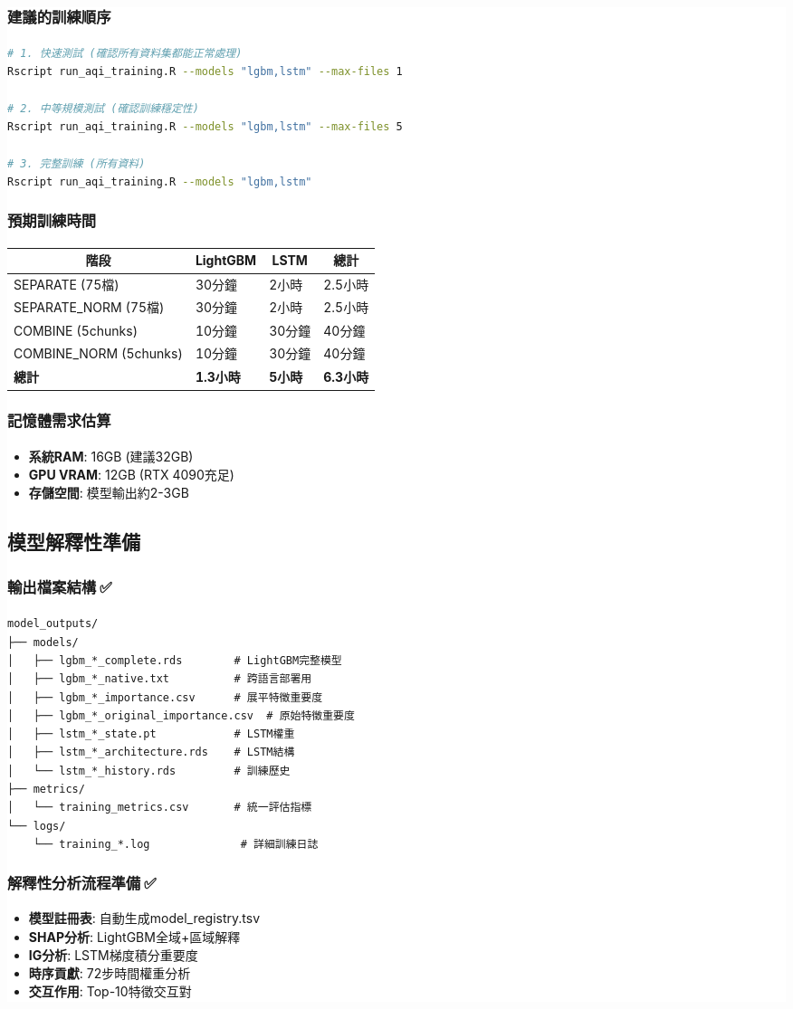### 建議的訓練順序
```bash
# 1. 快速測試 (確認所有資料集都能正常處理)
Rscript run_aqi_training.R --models "lgbm,lstm" --max-files 1

# 2. 中等規模測試 (確認訓練穩定性)
Rscript run_aqi_training.R --models "lgbm,lstm" --max-files 5

# 3. 完整訓練 (所有資料)
Rscript run_aqi_training.R --models "lgbm,lstm"
```

### 預期訓練時間
| 階段 | LightGBM | LSTM | 總計 |
|------|----------|------|------|
| SEPARATE (75檔) | 30分鐘 | 2小時 | 2.5小時 |
| SEPARATE_NORM (75檔) | 30分鐘 | 2小時 | 2.5小時 |
| COMBINE (5chunks) | 10分鐘 | 30分鐘 | 40分鐘 |
| COMBINE_NORM (5chunks) | 10分鐘 | 30分鐘 | 40分鐘 |
| **總計** | **1.3小時** | **5小時** | **6.3小時** |

### 記憶體需求估算
- **系統RAM**: 16GB (建議32GB)
- **GPU VRAM**: 12GB (RTX 4090充足)
- **存儲空間**: 模型輸出約2-3GB

## 模型解釋性準備

### 輸出檔案結構 ✅
```
model_outputs/
├── models/
│   ├── lgbm_*_complete.rds        # LightGBM完整模型
│   ├── lgbm_*_native.txt          # 跨語言部署用
│   ├── lgbm_*_importance.csv      # 展平特徵重要度
│   ├── lgbm_*_original_importance.csv  # 原始特徵重要度
│   ├── lstm_*_state.pt            # LSTM權重
│   ├── lstm_*_architecture.rds    # LSTM結構
│   └── lstm_*_history.rds         # 訓練歷史
├── metrics/
│   └── training_metrics.csv       # 統一評估指標
└── logs/
    └── training_*.log              # 詳細訓練日誌
```

### 解釋性分析流程準備 ✅
- **模型註冊表**: 自動生成model_registry.tsv
- **SHAP分析**: LightGBM全域+區域解釋
- **IG分析**: LSTM梯度積分重要度
- **時序貢獻**: 72步時間權重分析
- **交互作用**: Top-10特徵交互對
